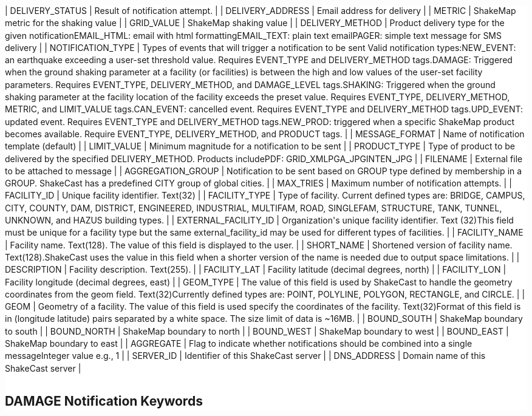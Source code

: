 | DELIVERY_STATUS | Result of notification attempt. |
| DELIVERY_ADDRESS | Email address for delivery |
| METRIC | ShakeMap metric for the shaking value |
| GRID_VALUE | ShakeMap shaking value |
| DELIVERY_METHOD | Product delivery type for the given notificationEMAIL_HTML:  email with html formattingEMAIL_TEXT:  plain text emailPAGER:  simple text message for SMS delivery |
| NOTIFICATION_TYPE | Types of events that will trigger a notification to be sent Valid notification types:NEW_EVENT:  an earthquake exceeding a user-set threshold value. Requires EVENT_TYPE and DELIVERY_METHOD tags.DAMAGE: Triggered when the ground shaking parameter at a facility (or facilities) is between the high and low values of the user-set facility parameters. Requires EVENT_TYPE, DELIVERY_METHOD, and DAMAGE_LEVEL tags.SHAKING: Triggered when the ground shaking parameter at the facility location of the facility exceeds the preset value. Requires EVENT_TYPE, DELIVERY_METHOD, METRIC, and LIMIT_VALUE tags.CAN_EVENT:  cancelled event. Requires EVENT_TYPE and DELIVERY_METHOD tags.UPD_EVENT: updated event. Requires EVENT_TYPE and DELIVERY_METHOD tags.NEW_PROD:  triggered when a specific ShakeMap product becomes available. Require EVENT_TYPE, DELIVERY_METHOD, and PRODUCT tags. |
| MESSAGE_FORMAT | Name of notification template (default) |
| LIMIT_VALUE | Minimum magnitude for a notification to be sent |
| PRODUCT_TYPE | Type of product to be delivered by the specified DELIVERY_METHOD. Products includePDF: GRID_XMLPGA_JPGINTEN_JPG |
| FILENAME | External file to be attached to message |
| AGGREGATION_GROUP | Notification to be sent based on GROUP type defined by membership in a GROUP. ShakeCast has a predefined CITY group of global cities. |
| MAX_TRIES | Maximum number of notification attempts. |
| FACILITY_ID | Unique facility identifier. Text(32) |
| FACILITY_TYPE | Type of facility. Current defined types are: BRIDGE, CAMPUS, CITY, COUNTY, DAM, DISTRICT, ENGINEERED, INDUSTRIAL, MULTIFAM, ROAD, SINGLEFAM, STRUCTURE, TANK, TUNNEL, UNKNOWN, and HAZUS building types. |
| EXTERNAL_FACILITY_ID | Organization's unique facility identifier. Text (32)This field must be unique for a facility type but the same external_facility_id may be used for different types of facilities. |
| FACILITY_NAME | Facility name. Text(128). The value of this field is displayed to the user. |
| SHORT_NAME | Shortened version of facility name. Text(128).ShakeCast uses the value in this field when a shorter version of the name is needed due to output space limitations. |
| DESCRIPTION | Facility description. Text(255). |
| FACILITY_LAT | Facility latitude (decimal degrees, north) |
| FACILITY_LON | Facility longitude (decimal degrees, east) |
| GEOM_TYPE | The value of this field is used by ShakeCast to handle the geometry coordinates from the geom field. Text(32)Currently defined types are: POINT, POLYLINE, POLYGON, RECTANGLE, and CIRCLE. |
| GEOM | Geometry of a facility. The value of this field is used specify the coordinates of the facility. Text(32)Format of this field is in (longitude latitude) pairs separated by a white space. The size limit of data is ~16MB. |
| BOUND_SOUTH | ShakeMap boundary to south |
| BOUND_NORTH | ShakeMap boundary to north |
| BOUND_WEST | ShakeMap boundary to west |
| BOUND_EAST | ShakeMap boundary to east |
| AGGREGATE | Flag to indicate whether notifications should be combined into a single messageInteger value e.g., 1 |
| SERVER_ID | Identifier of this ShakeCast server |
| DNS_ADDRESS | Domain name of this ShakeCast server |

## DAMAGE Notification Keywords
